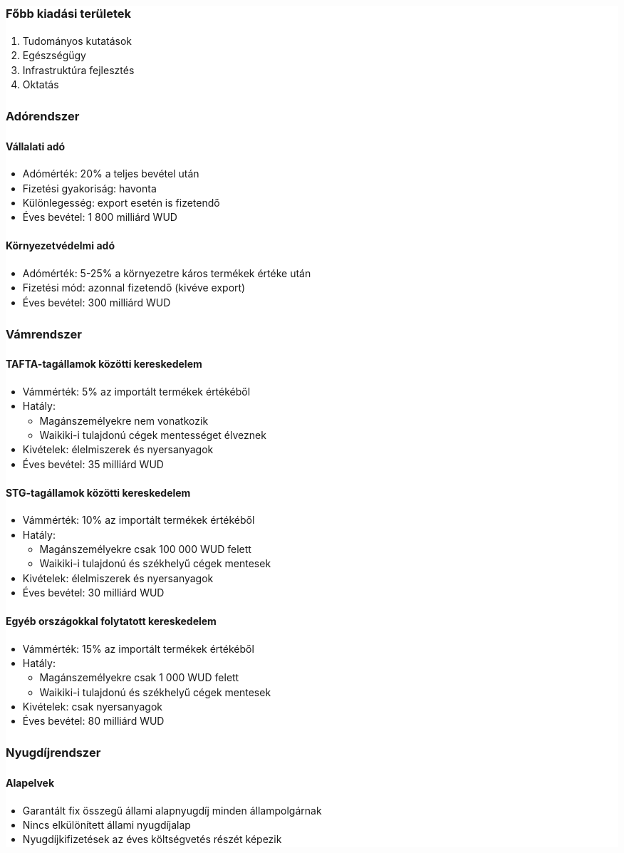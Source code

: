 ### Főbb kiadási területek
1. Tudományos kutatások
2. Egészségügy
3. Infrastruktúra fejlesztés
4. Oktatás

### Adórendszer

#### Vállalati adó
- Adómérték: 20% a teljes bevétel után
- Fizetési gyakoriság: havonta
- Különlegesség: export esetén is fizetendő
- Éves bevétel: 1 800 milliárd WUD

#### Környezetvédelmi adó
- Adómérték: 5-25% a környezetre káros termékek értéke után
- Fizetési mód: azonnal fizetendő (kivéve export)
- Éves bevétel: 300 milliárd WUD

### Vámrendszer

#### TAFTA-tagállamok közötti kereskedelem
- Vámmérték: 5% az importált termékek értékéből
- Hatály: 
  - Magánszemélyekre nem vonatkozik
  - Waikiki-i tulajdonú cégek mentességet élveznek
- Kivételek: élelmiszerek és nyersanyagok
- Éves bevétel: 35 milliárd WUD

#### STG-tagállamok közötti kereskedelem
- Vámmérték: 10% az importált termékek értékéből
- Hatály:
  - Magánszemélyekre csak 100 000 WUD felett
  - Waikiki-i tulajdonú és székhelyű cégek mentesek
- Kivételek: élelmiszerek és nyersanyagok
- Éves bevétel: 30 milliárd WUD

#### Egyéb országokkal folytatott kereskedelem
- Vámmérték: 15% az importált termékek értékéből
- Hatály:
  - Magánszemélyekre csak 1 000 WUD felett
  - Waikiki-i tulajdonú és székhelyű cégek mentesek
- Kivételek: csak nyersanyagok
- Éves bevétel: 80 milliárd WUD

### Nyugdíjrendszer

#### Alapelvek
- Garantált fix összegű állami alapnyugdíj minden állampolgárnak
- Nincs elkülönített állami nyugdíjalap
- Nyugdíjkifizetések az éves költségvetés részét képezik
